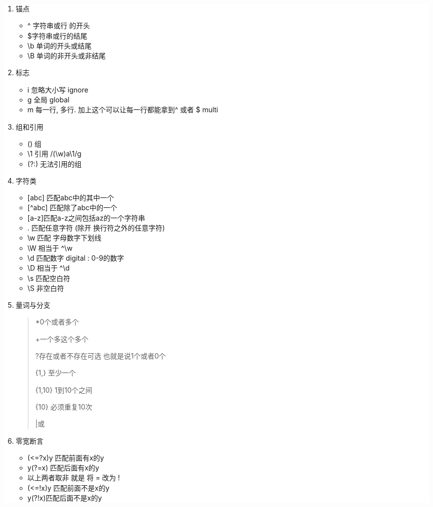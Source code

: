 1. 锚点

   - ^ 字符串或行 的开头
   - $字符串或行的结尾
   - \b 单词的开头或结尾
   - \B 单词的非开头或非结尾

2. 标志

   - i 忽略大小写  ignore
   - g 全局  global
   - m 每一行, 多行.  加上这个可以让每一行都能拿到^ 或者 $  multi

3. 组和引用

   - () 组
   - \1 引用   /(\w)a\1/g
   - (?:) 无法引用的组

4. 字符类

   - [abc] 匹配abc中的其中一个
   - [^abc] 匹配除了abc中的一个
   - [a-z]匹配a-z之间包括az的一个字符串
   - . 匹配任意字符 (除开 换行符之外的任意字符)
   - \w 匹配 字母数字下划线
   - \W 相当于 ^\w 
   - \d 匹配数字  digital : 0-9的数字
   - \D 相当于 ^\d
   - \s 匹配空白符
   - \S 非空白符

5. 量词与分支

   > *0个或者多个
   >
   > +一个多这个多个
   >
   > ?存在或者不存在可选  也就是说1个或者0个
   >
   > {1,} 至少一个
   >
   > {1,10} 1到10个之间
   >
   > {10} 必须重复10次
   >
   > |或 

6. 零宽断言

   - (<=?x)y  匹配前面有x的y
   - y(?=x) 匹配后面有x的y 
   - 以上两者取非 就是 将 = 改为 !
   - (<=!x)y 匹配前面不是x的y
   - y(?!x)匹配后面不是x的y

